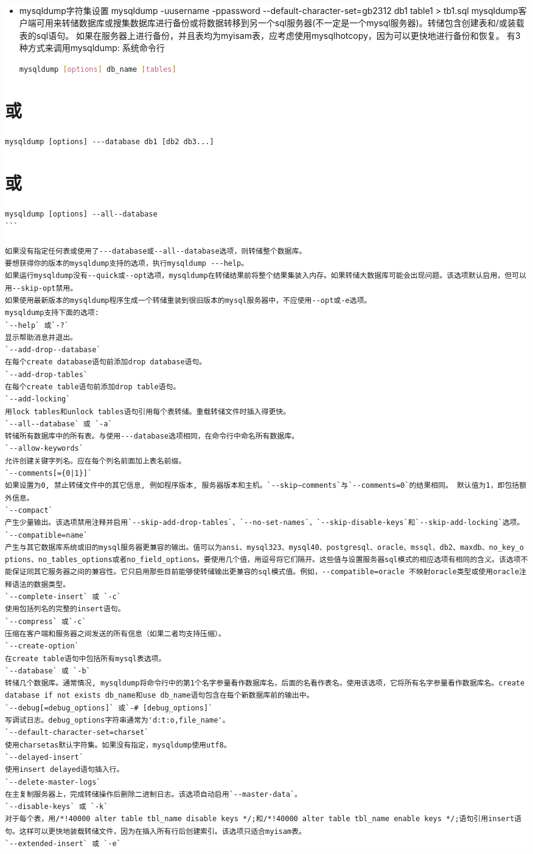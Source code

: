 - mysqldump字符集设置
	mysqldump -uusername -ppassword --default-character-set=gb2312 db1 table1 > tb1.sql
	mysqldump客户端可用来转储数据库或搜集数据库进行备份或将数据转移到另一个sql服务器(不一定是一个mysql服务器)。转储包含创建表和/或装载表的sql语句。
	如果在服务器上进行备份，并且表均为myisam表，应考虑使用mysqlhotcopy，因为可以更快地进行备份和恢复。
	有3种方式来调用mysqldump:
	系统命令行
	```bash
	mysqldump [options] db_name [tables]
# 或
	mysqldump [options] ---database db1 [db2 db3...]
# 或
	mysqldump [options] --all--database
	```

	如果没有指定任何表或使用了---database或--all--database选项，则转储整个数据库。
	要想获得你的版本的mysqldump支持的选项，执行mysqldump ---help。
	如果运行mysqldump没有--quick或--opt选项，mysqldump在转储结果前将整个结果集装入内存。如果转储大数据库可能会出现问题。该选项默认启用，但可以用--skip-opt禁用。
	如果使用最新版本的mysqldump程序生成一个转储重装到很旧版本的mysql服务器中，不应使用--opt或-e选项。
	mysqldump支持下面的选项:
 	`--help` 或`-?`
 	显示帮助消息并退出。
 	`--add-drop--database`
 	在每个create database语句前添加drop database语句。
 	`--add-drop-tables`
 	在每个create table语句前添加drop table语句。
 	`--add-locking`
 	用lock tables和unlock tables语句引用每个表转储。重载转储文件时插入得更快。
 	`--all--database` 或 `-a`
	转储所有数据库中的所有表。与使用---database选项相同，在命令行中命名所有数据库。
 	`--allow-keywords`
 	允许创建关键字列名。应在每个列名前面加上表名前缀。
 	`--comments[={0|1}]`
 	如果设置为0, 禁止转储文件中的其它信息, 例如程序版本, 服务器版本和主机。`--skip—comments`与`--comments=0`的结果相同。 默认值为1，即包括额外信息。
 	`--compact`
 	产生少量输出。该选项禁用注释并启用`--skip-add-drop-tables`、`--no-set-names`、`--skip-disable-keys`和`--skip-add-locking`选项。
 	`--compatible=name`
 	产生与其它数据库系统或旧的mysql服务器更兼容的输出。值可以为ansi、mysql323、mysql40、postgresql、oracle、mssql、db2、maxdb、no_key_options、no_tables_options或者no_field_options。要使用几个值，用逗号将它们隔开。这些值与设置服务器sql模式的相应选项有相同的含义。该选项不能保证同其它服务器之间的兼容性。它只启用那些目前能够使转储输出更兼容的sql模式值。例如，--compatible=oracle 不映射oracle类型或使用oracle注释语法的数据类型。
 	`--complete-insert` 或 `-c`
 	使用包括列名的完整的insert语句。
 	`--compress` 或`-c`
 	压缩在客户端和服务器之间发送的所有信息（如果二者均支持压缩）。
 	`--create-option`
 	在create table语句中包括所有mysql表选项。
    `--database` 或 `-b`
	转储几个数据库。通常情况, mysqldump将命令行中的第1个名字参量看作数据库名，后面的名看作表名。使用该选项，它将所有名字参量看作数据库名。create database if not exists db_name和use db_name语句包含在每个新数据库前的输出中。
 	`--debug[=debug_options]` 或`-# [debug_options]`
 	写调试日志。debug_options字符串通常为'd:t:o,file_name'。
 	`--default-character-set=charset`
 	使用charsetas默认字符集。如果没有指定，mysqldump使用utf8。
 	`--delayed-insert`
 	使用insert delayed语句插入行。
 	`--delete-master-logs`
 	在主复制服务器上，完成转储操作后删除二进制日志。该选项自动启用`--master-data`。
 	`--disable-keys` 或 `-k`
 	对于每个表，用/*!40000 alter table tbl_name disable keys */;和/*!40000 alter table tbl_name enable keys */;语句引用insert语句。这样可以更快地装载转储文件，因为在插入所有行后创建索引。该选项只适合myisam表。
 	`--extended-insert` 或 `-e`